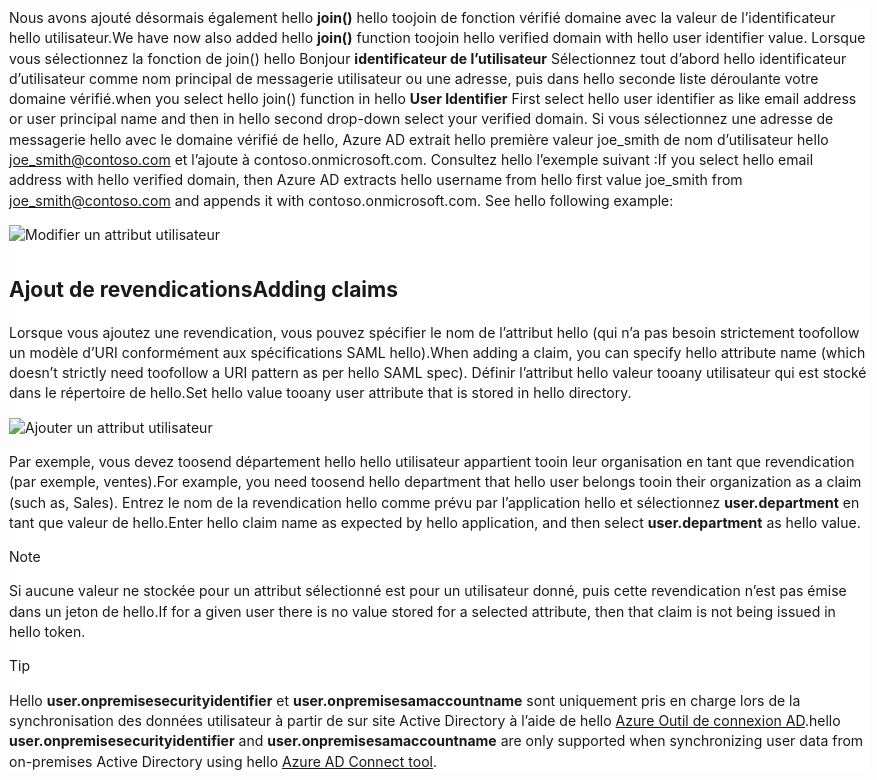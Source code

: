 <span data-ttu-id="02970-136">Nous avons ajouté désormais également hello **join()** hello toojoin de fonction vérifié domaine avec la valeur de l’identificateur hello utilisateur.</span><span class="sxs-lookup"><span data-stu-id="02970-136">We have now also added hello **join()** function toojoin hello verified domain with hello user identifier value.</span></span> <span data-ttu-id="02970-137">Lorsque vous sélectionnez la fonction de join() hello Bonjour **identificateur de l’utilisateur** Sélectionnez tout d’abord hello identificateur d’utilisateur comme nom principal de messagerie utilisateur ou une adresse, puis dans hello seconde liste déroulante votre domaine vérifié.</span><span class="sxs-lookup"><span data-stu-id="02970-137">when you select hello join() function in hello **User Identifier** First select hello user identifier as like email address or user principal name and then in hello second drop-down select your verified domain.</span></span> <span data-ttu-id="02970-138">Si vous sélectionnez une adresse de messagerie hello avec le domaine vérifié de hello, Azure AD extrait hello première valeur joe_smith de nom d’utilisateur hello joe_smith@contoso.com et l’ajoute à contoso.onmicrosoft.com. Consultez hello l’exemple suivant :</span><span class="sxs-lookup"><span data-stu-id="02970-138">If you select hello email address with hello verified domain, then Azure AD extracts hello username from hello first value joe_smith from joe_smith@contoso.com and appends it with contoso.onmicrosoft.com. See hello following example:</span></span>

![Modifier un attribut utilisateur][6]

## <a name="adding-claims"></a><span data-ttu-id="02970-140">Ajout de revendications</span><span class="sxs-lookup"><span data-stu-id="02970-140">Adding claims</span></span>
<span data-ttu-id="02970-141">Lorsque vous ajoutez une revendication, vous pouvez spécifier le nom de l’attribut hello (qui n’a pas besoin strictement toofollow un modèle d’URI conformément aux spécifications SAML hello).</span><span class="sxs-lookup"><span data-stu-id="02970-141">When adding a claim, you can specify hello attribute name (which doesn’t strictly need toofollow a URI pattern as per hello SAML spec).</span></span> <span data-ttu-id="02970-142">Définir l’attribut hello valeur tooany utilisateur qui est stocké dans le répertoire de hello.</span><span class="sxs-lookup"><span data-stu-id="02970-142">Set hello value tooany user attribute that is stored in hello directory.</span></span>

![Ajouter un attribut utilisateur][7]

<span data-ttu-id="02970-144">Par exemple, vous devez toosend département hello hello utilisateur appartient tooin leur organisation en tant que revendication (par exemple, ventes).</span><span class="sxs-lookup"><span data-stu-id="02970-144">For example, you need toosend hello department that hello user belongs tooin their organization as a claim (such as, Sales).</span></span> <span data-ttu-id="02970-145">Entrez le nom de la revendication hello comme prévu par l’application hello et sélectionnez **user.department** en tant que valeur de hello.</span><span class="sxs-lookup"><span data-stu-id="02970-145">Enter hello claim name as expected by hello application, and then select **user.department** as hello value.</span></span>

> [!NOTE]
> <span data-ttu-id="02970-146">Si aucune valeur ne stockée pour un attribut sélectionné est pour un utilisateur donné, puis cette revendication n’est pas émise dans un jeton de hello.</span><span class="sxs-lookup"><span data-stu-id="02970-146">If for a given user there is no value stored for a selected attribute, then that claim is not being issued in hello token.</span></span>

> [!TIP]
> <span data-ttu-id="02970-147">Hello **user.onpremisesecurityidentifier** et **user.onpremisesamaccountname** sont uniquement pris en charge lors de la synchronisation des données utilisateur à partir de sur site Active Directory à l’aide de hello [Azure Outil de connexion AD](../active-directory-aadconnect.md).</span><span class="sxs-lookup"><span data-stu-id="02970-147">hello **user.onpremisesecurityidentifier** and **user.onpremisesamaccountname** are only supported when synchronizing user data from on-premises Active Directory using hello [Azure AD Connect tool](../active-directory-aadconnect.md).</span></span>


[1]: ./media/active-directory-saml-claims-customization/user-attribute-section.png
[2]: ./media/active-directory-saml-claims-customization/edit-claim-name-value.png
[3]: ./media/active-directory-saml-claims-customization/delete-claim.png
[4]: ./media/active-directory-saml-claims-customization/user-identifier.png
[5]: ./media/active-directory-saml-claims-customization/extractemailprefix-function.png
[6]: ./media/active-directory-saml-claims-customization/join-function.png
[7]: ./media/active-directory-saml-claims-customization/add-attribute.png